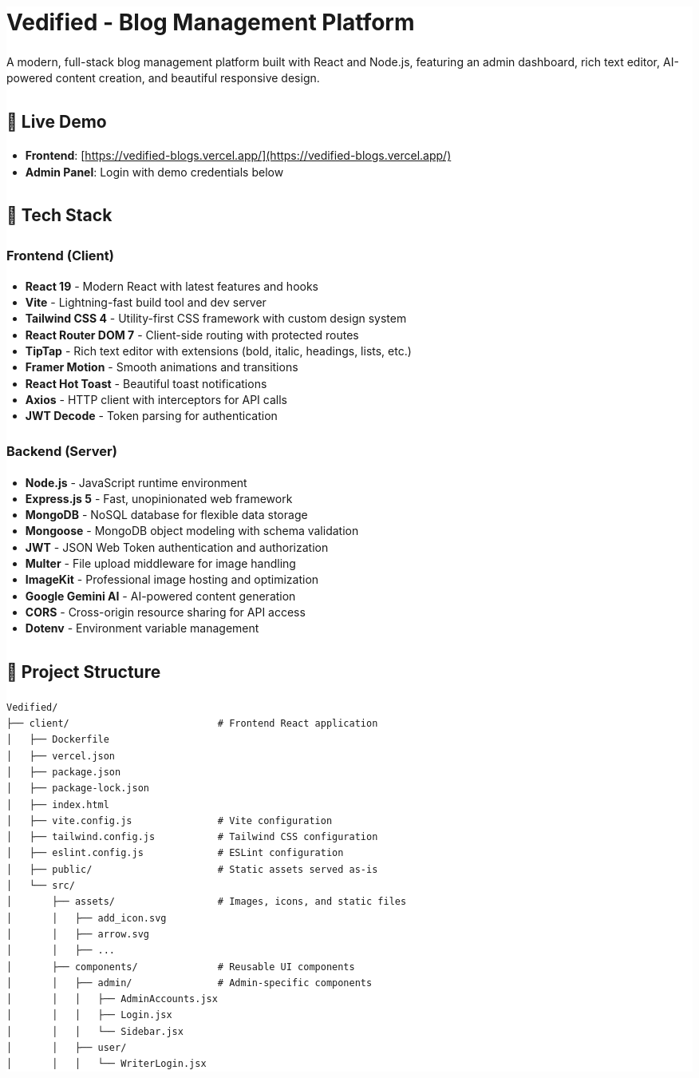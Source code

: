 # Vedified - Blog Management Platform

A modern, full-stack blog management platform built with React and Node.js, featuring an admin dashboard, rich text editor, AI-powered content creation, and beautiful responsive design.

## 🌟 Live Demo

- **Frontend**: [https://vedified-blogs.vercel.app/](https://vedified-blogs.vercel.app/)
- **Admin Panel**: Login with demo credentials below

## 🚀 Tech Stack

### Frontend (Client)
- **React 19** - Modern React with latest features and hooks
- **Vite** - Lightning-fast build tool and dev server
- **Tailwind CSS 4** - Utility-first CSS framework with custom design system
- **React Router DOM 7** - Client-side routing with protected routes
- **TipTap** - Rich text editor with extensions (bold, italic, headings, lists, etc.)
- **Framer Motion** - Smooth animations and transitions
- **React Hot Toast** - Beautiful toast notifications
- **Axios** - HTTP client with interceptors for API calls
- **JWT Decode** - Token parsing for authentication

### Backend (Server)
- **Node.js** - JavaScript runtime environment
- **Express.js 5** - Fast, unopinionated web framework
- **MongoDB** - NoSQL database for flexible data storage
- **Mongoose** - MongoDB object modeling with schema validation
- **JWT** - JSON Web Token authentication and authorization
- **Multer** - File upload middleware for image handling
- **ImageKit** - Professional image hosting and optimization
- **Google Gemini AI** - AI-powered content generation
- **CORS** - Cross-origin resource sharing for API access
- **Dotenv** - Environment variable management

## 📁 Project Structure

```
Vedified/
├── client/                          # Frontend React application
│   ├── Dockerfile
│   ├── vercel.json
│   ├── package.json
│   ├── package-lock.json
│   ├── index.html
│   ├── vite.config.js               # Vite configuration
│   ├── tailwind.config.js           # Tailwind CSS configuration
│   ├── eslint.config.js             # ESLint configuration
│   ├── public/                      # Static assets served as-is
│   └── src/
│       ├── assets/                  # Images, icons, and static files
│       │   ├── add_icon.svg
│       │   ├── arrow.svg
│       │   ├── ...
│       ├── components/              # Reusable UI components
│       │   ├── admin/               # Admin-specific components
│       │   │   ├── AdminAccounts.jsx
│       │   │   ├── Login.jsx
│       │   │   └── Sidebar.jsx
│       │   ├── user/
│       │   │   └── WriterLogin.jsx
```